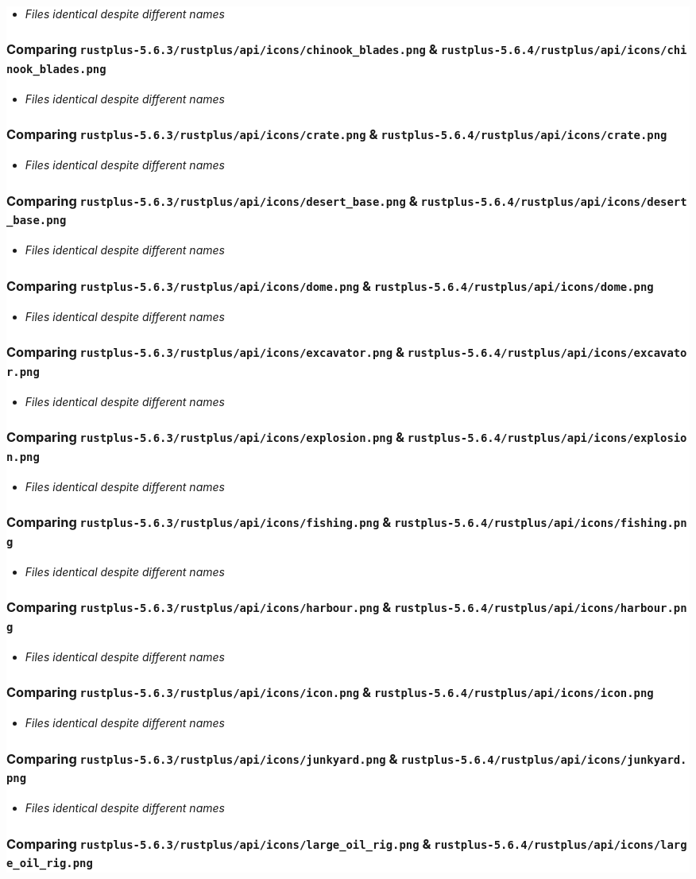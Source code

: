  * *Files identical despite different names*

### Comparing `rustplus-5.6.3/rustplus/api/icons/chinook_blades.png` & `rustplus-5.6.4/rustplus/api/icons/chinook_blades.png`

 * *Files identical despite different names*

### Comparing `rustplus-5.6.3/rustplus/api/icons/crate.png` & `rustplus-5.6.4/rustplus/api/icons/crate.png`

 * *Files identical despite different names*

### Comparing `rustplus-5.6.3/rustplus/api/icons/desert_base.png` & `rustplus-5.6.4/rustplus/api/icons/desert_base.png`

 * *Files identical despite different names*

### Comparing `rustplus-5.6.3/rustplus/api/icons/dome.png` & `rustplus-5.6.4/rustplus/api/icons/dome.png`

 * *Files identical despite different names*

### Comparing `rustplus-5.6.3/rustplus/api/icons/excavator.png` & `rustplus-5.6.4/rustplus/api/icons/excavator.png`

 * *Files identical despite different names*

### Comparing `rustplus-5.6.3/rustplus/api/icons/explosion.png` & `rustplus-5.6.4/rustplus/api/icons/explosion.png`

 * *Files identical despite different names*

### Comparing `rustplus-5.6.3/rustplus/api/icons/fishing.png` & `rustplus-5.6.4/rustplus/api/icons/fishing.png`

 * *Files identical despite different names*

### Comparing `rustplus-5.6.3/rustplus/api/icons/harbour.png` & `rustplus-5.6.4/rustplus/api/icons/harbour.png`

 * *Files identical despite different names*

### Comparing `rustplus-5.6.3/rustplus/api/icons/icon.png` & `rustplus-5.6.4/rustplus/api/icons/icon.png`

 * *Files identical despite different names*

### Comparing `rustplus-5.6.3/rustplus/api/icons/junkyard.png` & `rustplus-5.6.4/rustplus/api/icons/junkyard.png`

 * *Files identical despite different names*

### Comparing `rustplus-5.6.3/rustplus/api/icons/large_oil_rig.png` & `rustplus-5.6.4/rustplus/api/icons/large_oil_rig.png`
